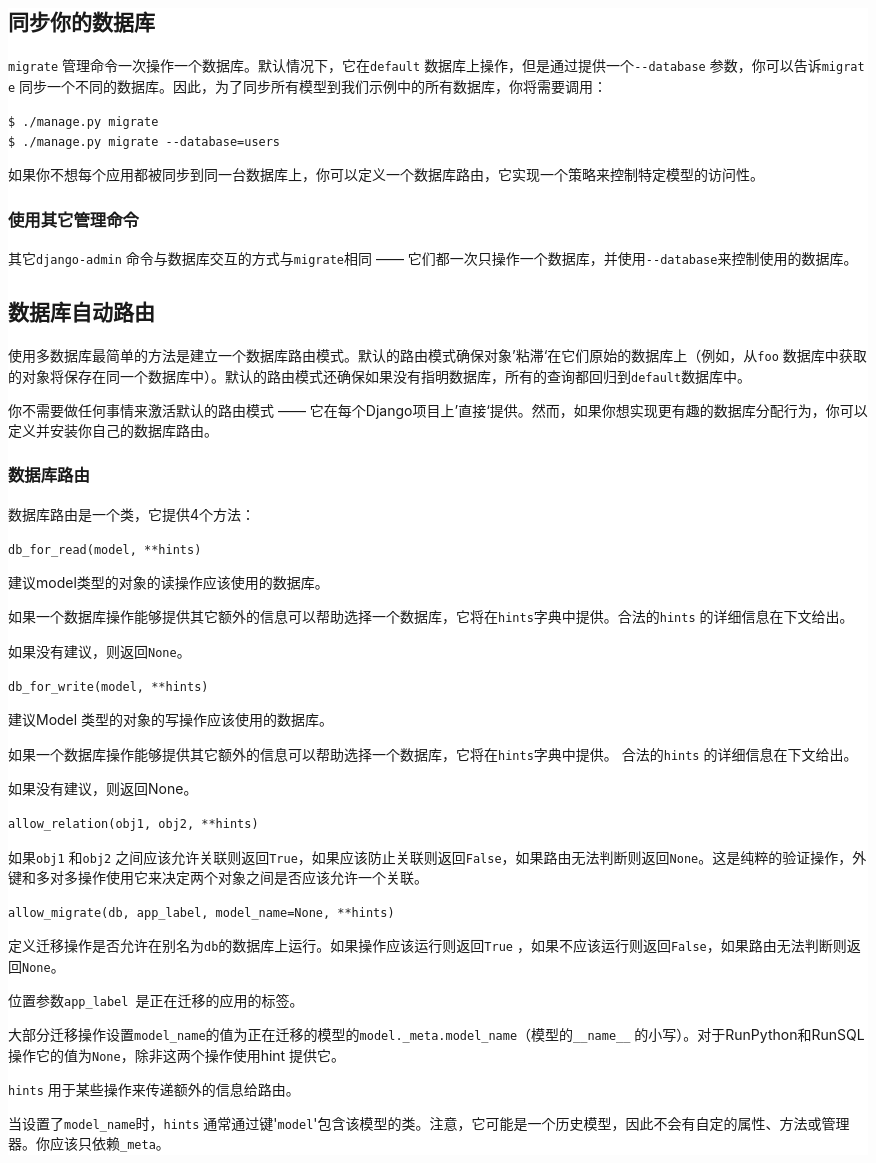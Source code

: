 ## 同步你的数据库 ##

`migrate` 管理命令一次操作一个数据库。默认情况下，它在`default` 数据库上操作，但是通过提供一个`--database` 参数，你可以告诉`migrate` 同步一个不同的数据库。因此，为了同步所有模型到我们示例中的所有数据库，你将需要调用：

```
$ ./manage.py migrate
$ ./manage.py migrate --database=users
```

如果你不想每个应用都被同步到同一台数据库上，你可以定义一个数据库路由，它实现一个策略来控制特定模型的访问性。

### 使用其它管理命令 ###

其它`django-admin` 命令与数据库交互的方式与`migrate`相同 —— 它们都一次只操作一个数据库，并使用`--database`来控制使用的数据库。

## 数据库自动路由 ##

使用多数据库最简单的方法是建立一个数据库路由模式。默认的路由模式确保对象’粘滞‘在它们原始的数据库上（例如，从`foo` 数据库中获取的对象将保存在同一个数据库中）。默认的路由模式还确保如果没有指明数据库，所有的查询都回归到`default`数据库中。

你不需要做任何事情来激活默认的路由模式 —— 它在每个Django项目上’直接‘提供。然而，如果你想实现更有趣的数据库分配行为，你可以定义并安装你自己的数据库路由。

### 数据库路由 ###

数据库路由是一个类，它提供4个方法：

`db_for_read(model, **hints)`

建议model类型的对象的读操作应该使用的数据库。

如果一个数据库操作能够提供其它额外的信息可以帮助选择一个数据库，它将在`hints`字典中提供。合法的`hints` 的详细信息在下文给出。

如果没有建议，则返回`None`。

`db_for_write(model, **hints)`

建议Model 类型的对象的写操作应该使用的数据库。

如果一个数据库操作能够提供其它额外的信息可以帮助选择一个数据库，它将在`hints`字典中提供。 合法的`hints` 的详细信息在下文给出。

如果没有建议，则返回None。

`allow_relation(obj1, obj2, **hints)`

如果`obj1` 和`obj2` 之间应该允许关联则返回`True`，如果应该防止关联则返回`False`，如果路由无法判断则返回`None`。这是纯粹的验证操作，外键和多对多操作使用它来决定两个对象之间是否应该允许一个关联。

`allow_migrate(db, app_label, model_name=None, **hints)`

定义迁移操作是否允许在别名为`db`的数据库上运行。如果操作应该运行则返回`True` ，如果不应该运行则返回`False`，如果路由无法判断则返回`None`。

位置参数`app_label `是正在迁移的应用的标签。

大部分迁移操作设置`model_name`的值为正在迁移的模型的`model._meta.model_name`（模型的`__name__` 的小写）。对于RunPython和RunSQL 操作它的值为`None`，除非这两个操作使用hint 提供它。

`hints` 用于某些操作来传递额外的信息给路由。

当设置了`model_name`时，`hints` 通常通过键'`model`'包含该模型的类。注意，它可能是一个历史模型，因此不会有自定的属性、方法或管理器。你应该只依赖`_meta`。
